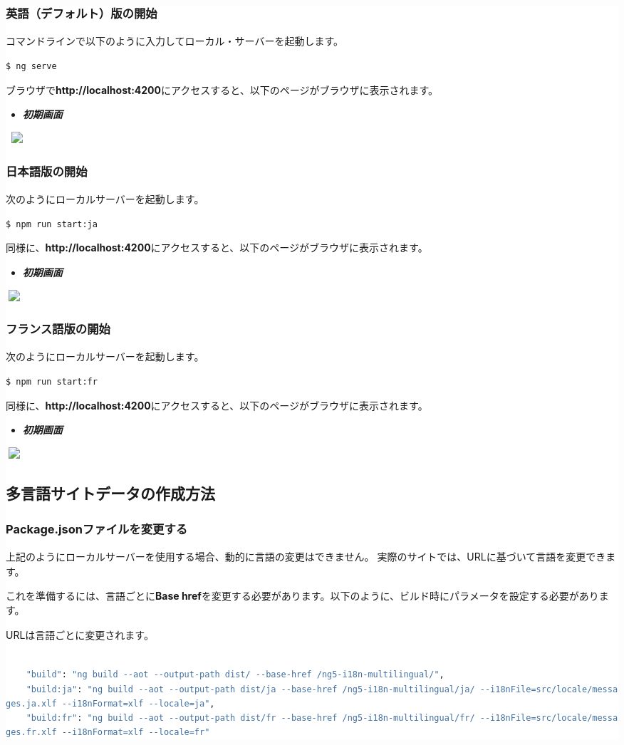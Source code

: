 ### 英語（デフォルト）版の開始

コマンドラインで以下のように入力してローカル・サーバーを起動します。

```bash
$ ng serve
```

ブラウザで**http://localhost:4200**にアクセスすると、以下のページがブラウザに表示されます。

- ***初期画面***

  <img src = "https://raw.githubusercontent.com/Ohtsu/images/master/ng5-i18n-multilingual/ng5-i18n-multilingual_en_initial_page01.png" width = "640">



### 日本語版の開始

次のようにローカルサーバーを起動します。

``` bash
$ npm run start:ja
```

同様に、**http://localhost:4200**にアクセスすると、以下のページがブラウザに表示されます。

- ***初期画面***

 <img src = "https://raw.githubusercontent.com/Ohtsu/images/master/ng5-i18n-multilingual/ng5-i18n-multilingual_ja_initial_page01.png" width = "640">

### フランス語版の開始

次のようにローカルサーバーを起動します。

``` bash
$ npm run start:fr
```

同様に、**http://localhost:4200**にアクセスすると、以下のページがブラウザに表示されます。

- ***初期画面***

 <img src = "https://raw.githubusercontent.com/Ohtsu/images/master/ng5-i18n-multilingual/ng5-i18n-multilingual_fr_initial_page01.png" width = "640">


## 多言語サイトデータの作成方法

### Package.jsonファイルを変更する

上記のようにローカルサーバーを使用する場合、動的に言語の変更はできません。
実際のサイトでは、URLに基​​づいて言語を変更できます。

これを準備するには、言語ごとに**Base href**を変更する必要があります。以下のように、ビルド時にパラメータを設定する必要があります。

URLは言語ごとに変更されます。


```bash

    "build": "ng build --aot --output-path dist/ --base-href /ng5-i18n-multilingual/",
    "build:ja": "ng build --aot --output-path dist/ja --base-href /ng5-i18n-multilingual/ja/ --i18nFile=src/locale/messages.ja.xlf --i18nFormat=xlf --locale=ja",
    "build:fr": "ng build --aot --output-path dist/fr --base-href /ng5-i18n-multilingual/fr/ --i18nFile=src/locale/messages.fr.xlf --i18nFormat=xlf --locale=fr"

```
